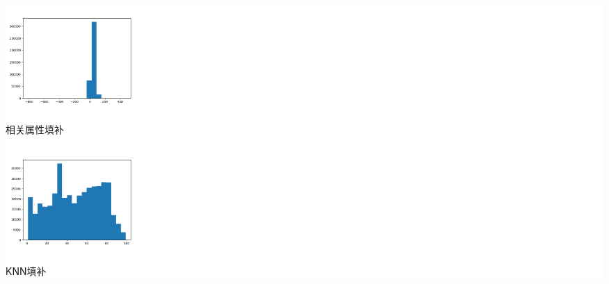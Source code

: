 <th><img src="Figures/cm_yrdline100_0.png" width="200px"><p>相关属性填补</p></th>
<th><img src="Figures/knn_yrdline100_0.png" width="200px"><p>KNN填补</p></th>
</tr>
</table>

